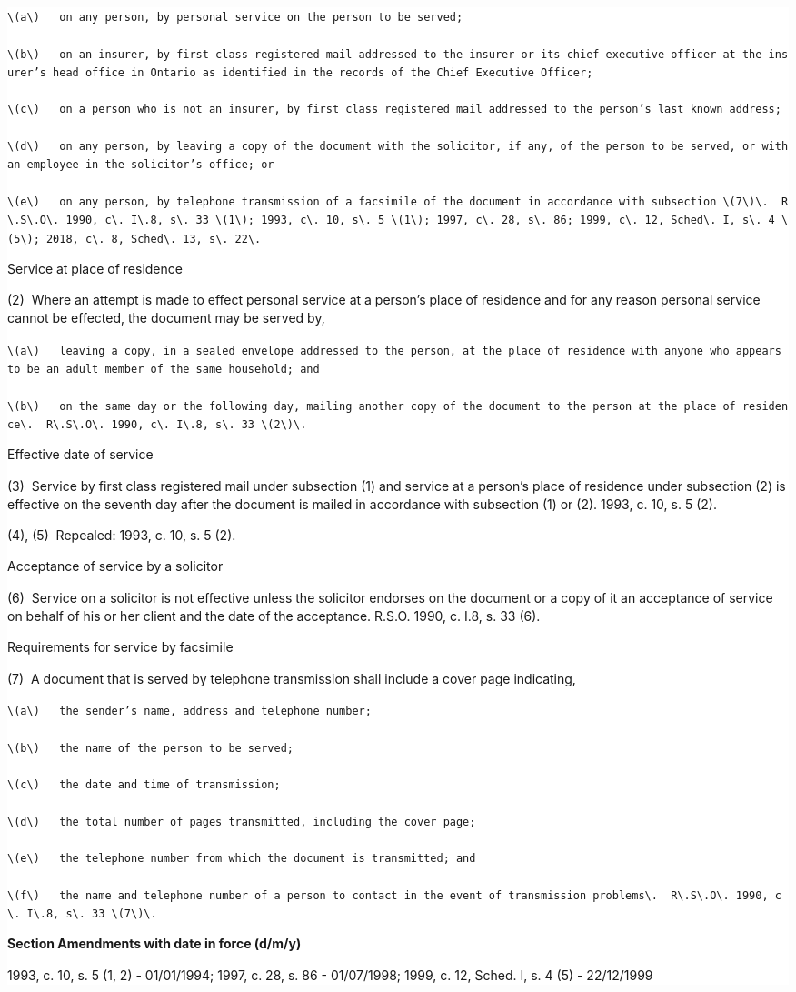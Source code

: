	\(a\)	on any person, by personal service on the person to be served;

	\(b\)	on an insurer, by first class registered mail addressed to the insurer or its chief executive officer at the insurer’s head office in Ontario as identified in the records of the Chief Executive Officer;

	\(c\)	on a person who is not an insurer, by first class registered mail addressed to the person’s last known address;

	\(d\)	on any person, by leaving a copy of the document with the solicitor, if any, of the person to be served, or with an employee in the solicitor’s office; or

	\(e\)	on any person, by telephone transmission of a facsimile of the document in accordance with subsection \(7\)\.  R\.S\.O\. 1990, c\. I\.8, s\. 33 \(1\); 1993, c\. 10, s\. 5 \(1\); 1997, c\. 28, s\. 86; 1999, c\. 12, Sched\. I, s\. 4 \(5\); 2018, c\. 8, Sched\. 13, s\. 22\.

Service at place of residence

\(2\)  Where an attempt is made to effect personal service at a person’s place of residence and for any reason personal service cannot be effected, the document may be served by,

	\(a\)	leaving a copy, in a sealed envelope addressed to the person, at the place of residence with anyone who appears to be an adult member of the same household; and

	\(b\)	on the same day or the following day, mailing another copy of the document to the person at the place of residence\.  R\.S\.O\. 1990, c\. I\.8, s\. 33 \(2\)\.

Effective date of service

\(3\)  Service by first class registered mail under subsection \(1\) and service at a person’s place of residence under subsection \(2\) is effective on the seventh day after the document is mailed in accordance with subsection \(1\) or \(2\)\.  1993, c\. 10, s\. 5 \(2\)\.

\(4\), \(5\)  Repealed:  1993, c\. 10, s\. 5 \(2\)\.

Acceptance of service by a solicitor

\(6\)  Service on a solicitor is not effective unless the solicitor endorses on the document or a copy of it an acceptance of service on behalf of his or her client and the date of the acceptance\.  R\.S\.O\. 1990, c\. I\.8, s\. 33 \(6\)\.

Requirements for service by facsimile

\(7\)  A document that is served by telephone transmission shall include a cover page indicating,

	\(a\)	the sender’s name, address and telephone number;

	\(b\)	the name of the person to be served;

	\(c\)	the date and time of transmission;

	\(d\)	the total number of pages transmitted, including the cover page;

	\(e\)	the telephone number from which the document is transmitted; and

	\(f\)	the name and telephone number of a person to contact in the event of transmission problems\.  R\.S\.O\. 1990, c\. I\.8, s\. 33 \(7\)\.

__Section Amendments with date in force \(d/m/y\)__

1993, c\. 10, s\. 5 \(1, 2\) \- 01/01/1994; 1997, c\. 28, s\. 86 \- 01/07/1998; 1999, c\. 12, Sched\. I, s\. 4 \(5\) \- 22/12/1999
